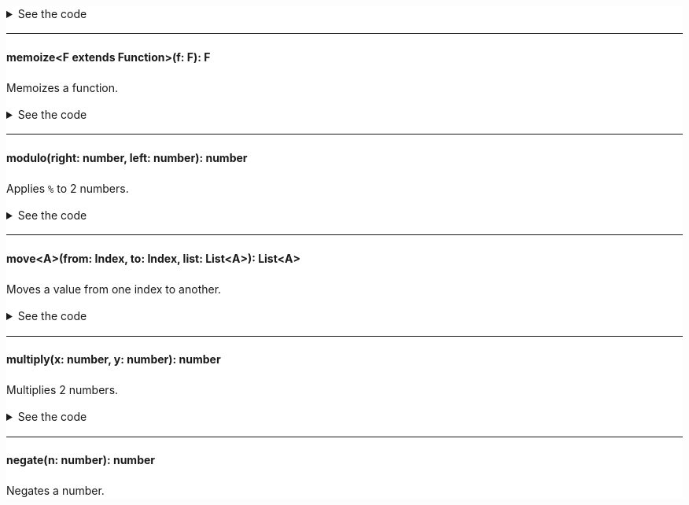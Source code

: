 
<details><summary>See the code</summary></details>
<hr />


#### memoize\<F extends Function\>(f: F): F

<p>

Memoizes a function.

</p>


<details><summary>See the code</summary></details>
<hr />


#### modulo(right: number, left: number): number

<p>

Applies `%` to 2 numbers.

</p>


<details><summary>See the code</summary></details>
<hr />


#### move\<A\>(from: Index, to: Index, list: List\<A\>): List\<A\>

<p>

Moves a value from one index to another.

</p>


<details><summary>See the code</summary></details>
<hr />


#### multiply(x: number, y: number): number

<p>

Multiplies 2 numbers.

</p>


<details><summary>See the code</summary></details>
<hr />


#### negate(n: number): number

<p>

Negates a number.
